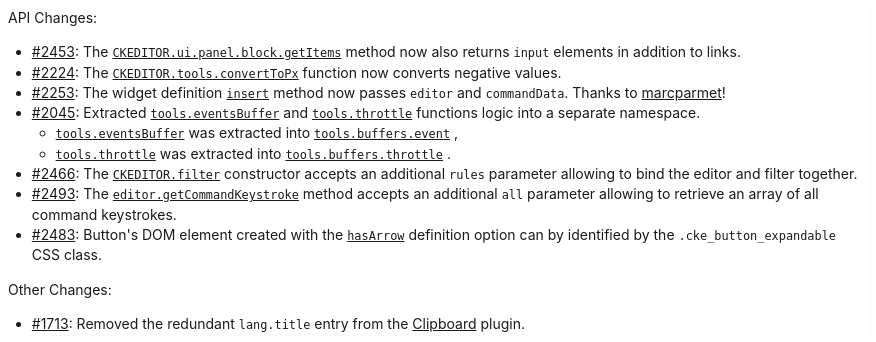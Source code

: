 API Changes:

* [#2453](https://github.com/ckeditor/ckeditor4/issues/2453):
  The [`CKEDITOR.ui.panel.block.getItems`](https://ckeditor.com/docs/ckeditor4/latest/api/CKEDITOR_ui_panel_block.html#method-getItems)
  method now also returns `input` elements in addition to links.
* [#2224](https://github.com/ckeditor/ckeditor4/issues/2224):
  The [`CKEDITOR.tools.convertToPx`](https://ckeditor.com/docs/ckeditor4/latest/api/CKEDITOR_tools.html#method-convertToPx)
  function now converts negative values.
* [#2253](https://github.com/ckeditor/ckeditor4/issues/2253): The widget
  definition [`insert`](https://ckeditor.com/docs/ckeditor4/latest/api/CKEDITOR_plugins_widget_definition.html#property-insert)
  method now passes `editor` and `commandData`. Thanks
  to [marcparmet](https://github.com/marcparmet)!
* [#2045](https://github.com/ckeditor/ckeditor4/issues/2045):
  Extracted [`tools.eventsBuffer`](https://ckeditor.com/docs/ckeditor4/latest/api/CKEDITOR_tools.html#method-eventsBuffer)
  and [`tools.throttle`](https://ckeditor.com/docs/ckeditor4/latest/api/CKEDITOR_tools.html#method-throttle)
  functions logic into a separate namespace.
    * [`tools.eventsBuffer`](https://ckeditor.com/docs/ckeditor4/latest/api/CKEDITOR_tools.html#method-eventsBuffer)
      was extracted
      into [`tools.buffers.event`](https://ckeditor.com/docs/ckeditor4/latest/api/CKEDITOR_tools_buffers_event.html)
      ,
    * [`tools.throttle`](https://ckeditor.com/docs/ckeditor4/latest/api/CKEDITOR_tools.html#method-throttle)
      was extracted
      into [`tools.buffers.throttle`](https://ckeditor.com/docs/ckeditor4/latest/api/CKEDITOR_tools_buffers_throttle.html)
      .
* [#2466](https://github.com/ckeditor/ckeditor4/issues/2466):
  The [`CKEDITOR.filter`](https://ckeditor.com/docs/ckeditor4/latest/api/CKEDITOR_tools.html#method-constructor)
  constructor accepts an additional `rules` parameter allowing to bind the
  editor and filter together.
* [#2493](https://github.com/ckeditor/ckeditor4/issues/2493):
  The [`editor.getCommandKeystroke`](https://ckeditor.com/docs/ckeditor4/latest/api/CKEDITOR_editor.html#method-getCommandKeystroke)
  method accepts an additional `all` parameter allowing to retrieve an array of
  all command keystrokes.
* [#2483](https://github.com/ckeditor/ckeditor4/issues/2483): Button's DOM
  element created with
  the [`hasArrow`](https://ckeditor.com/docs/ckeditor4/latest/api/CKEDITOR_ui.html#method-addButton)
  definition option can by identified by the `.cke_button_expandable` CSS
  class.

Other Changes:

* [#1713](https://github.com/ckeditor/ckeditor4/issues/1713): Removed the
  redundant `lang.title` entry from
  the [Clipboard](https://ckeditor.com/cke4/addon/clipboard) plugin.
